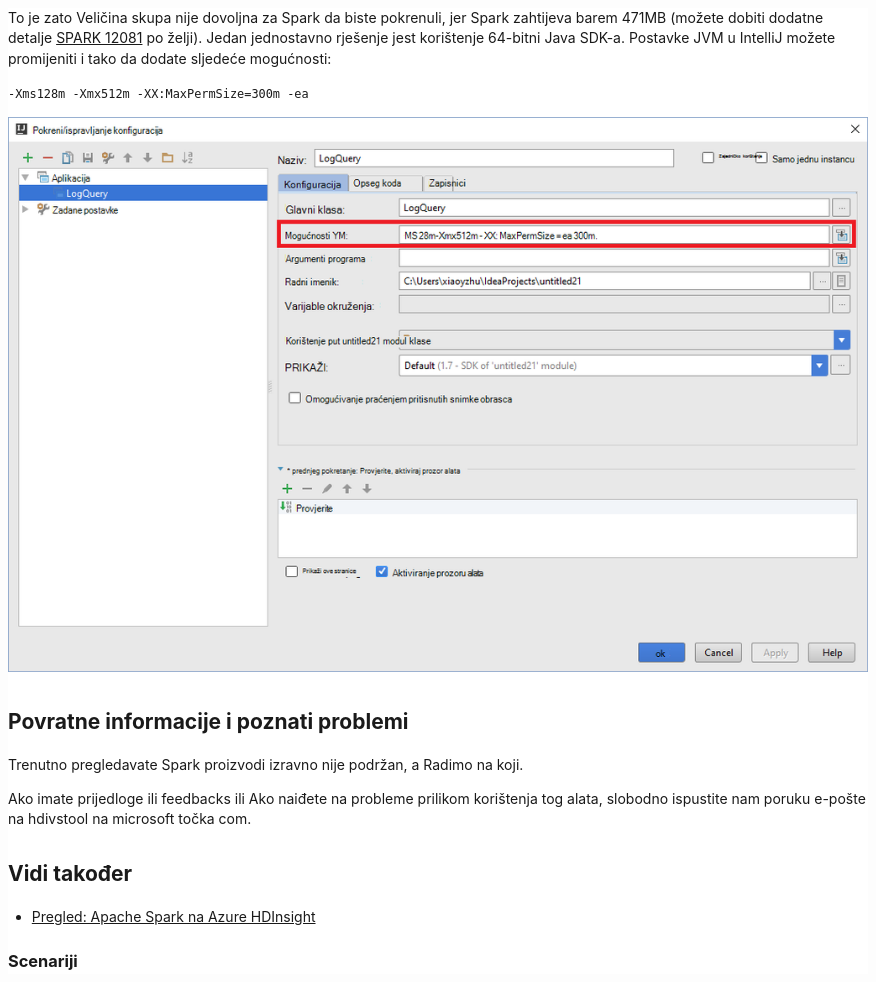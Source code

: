 To je zato Veličina skupa nije dovoljna za Spark da biste pokrenuli, jer Spark zahtijeva barem 471MB (možete dobiti dodatne detalje [SPARK 12081](https://issues.apache.org/jira/browse/SPARK-12081) po želji). Jedan jednostavno rješenje jest korištenje 64-bitni Java SDK-a. Postavke JVM u IntelliJ možete promijeniti i tako da dodate sljedeće mogućnosti:

    -Xms128m -Xmx512m -XX:MaxPermSize=300m -ea

![Spark aplikacija lokalne pokretanje rezultata](./media/hdinsight-apache-spark-intellij-tool-plugin/change-heap-size.png)

## <a name="feedback--known-issues"></a>Povratne informacije i poznati problemi

Trenutno pregledavate Spark proizvodi izravno nije podržan, a Radimo na koji.

Ako imate prijedloge ili feedbacks ili Ako naiđete na probleme prilikom korištenja tog alata, slobodno ispustite nam poruku e-pošte na hdivstool na microsoft točka com.

## <a name="seealso"></a>Vidi također


* [Pregled: Apache Spark na Azure HDInsight](hdinsight-apache-spark-overview.md)

### <a name="scenarios"></a>Scenariji

